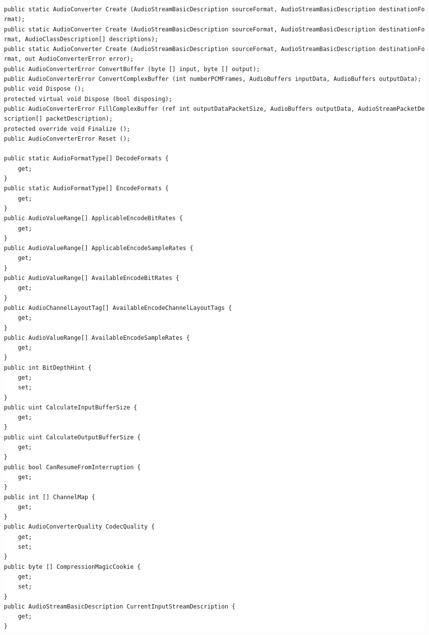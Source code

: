 	public static AudioConverter Create (AudioStreamBasicDescription sourceFormat, AudioStreamBasicDescription destinationFormat);
	public static AudioConverter Create (AudioStreamBasicDescription sourceFormat, AudioStreamBasicDescription destinationFormat, AudioClassDescription[] descriptions);
	public static AudioConverter Create (AudioStreamBasicDescription sourceFormat, AudioStreamBasicDescription destinationFormat, out AudioConverterError error);
	public AudioConverterError ConvertBuffer (byte [] input, byte [] output);
	public AudioConverterError ConvertComplexBuffer (int numberPCMFrames, AudioBuffers inputData, AudioBuffers outputData);
	public void Dispose ();
	protected virtual void Dispose (bool disposing);
	public AudioConverterError FillComplexBuffer (ref int outputDataPacketSize, AudioBuffers outputData, AudioStreamPacketDescription[] packetDescription);
	protected override void Finalize ();
	public AudioConverterError Reset ();
	
	public static AudioFormatType[] DecodeFormats {
		get;
	}
	public static AudioFormatType[] EncodeFormats {
		get;
	}
	public AudioValueRange[] ApplicableEncodeBitRates {
		get;
	}
	public AudioValueRange[] ApplicableEncodeSampleRates {
		get;
	}
	public AudioValueRange[] AvailableEncodeBitRates {
		get;
	}
	public AudioChannelLayoutTag[] AvailableEncodeChannelLayoutTags {
		get;
	}
	public AudioValueRange[] AvailableEncodeSampleRates {
		get;
	}
	public int BitDepthHint {
		get;
		set;
	}
	public uint CalculateInputBufferSize {
		get;
	}
	public uint CalculateOutputBufferSize {
		get;
	}
	public bool CanResumeFromInterruption {
		get;
	}
	public int [] ChannelMap {
		get;
	}
	public AudioConverterQuality CodecQuality {
		get;
		set;
	}
	public byte [] CompressionMagicCookie {
		get;
		set;
	}
	public AudioStreamBasicDescription CurrentInputStreamDescription {
		get;
	}